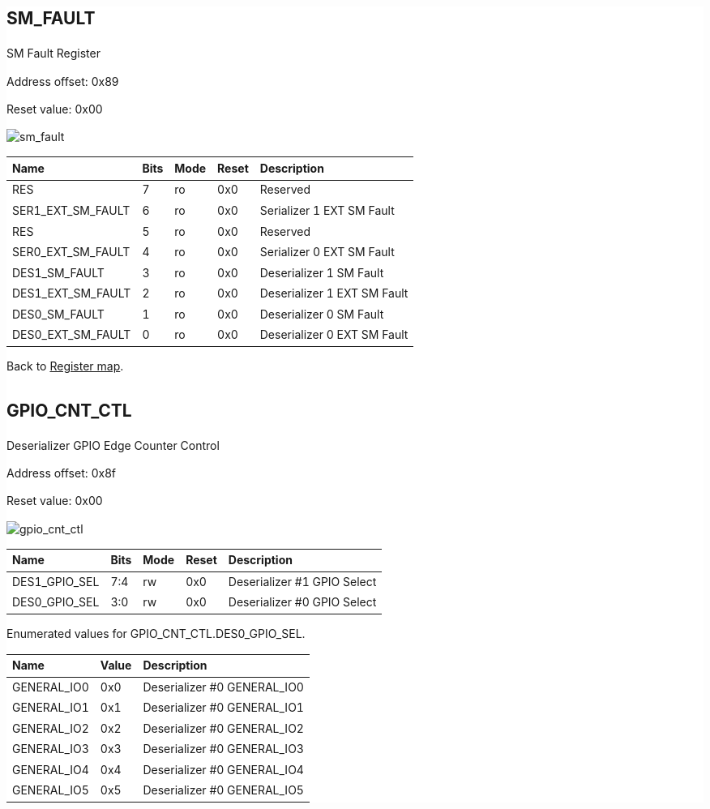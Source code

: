 ## SM_FAULT

SM Fault Register

Address offset: 0x89

Reset value: 0x00

![sm_fault](md_img/sm_fault.svg)

| Name             | Bits   | Mode            | Reset      | Description |
| :---             | :---   | :---            | :---       | :---        |
| RES              | 7      | ro              | 0x0        | Reserved |
| SER1\_EXT\_SM\_FAULT | 6      | ro              | 0x0        | Serializer 1 EXT SM Fault |
| RES              | 5      | ro              | 0x0        | Reserved |
| SER0\_EXT\_SM\_FAULT | 4      | ro              | 0x0        | Serializer 0 EXT SM Fault |
| DES1\_SM\_FAULT  | 3      | ro              | 0x0        | Deserializer 1 SM Fault |
| DES1\_EXT\_SM\_FAULT | 2      | ro              | 0x0        | Deserializer 1 EXT SM Fault |
| DES0\_SM\_FAULT  | 1      | ro              | 0x0        | Deserializer 0 SM Fault |
| DES0\_EXT\_SM\_FAULT | 0      | ro              | 0x0        | Deserializer 0 EXT SM Fault |

Back to [Register map](#register-map-summary).

## GPIO_CNT_CTL

Deserializer GPIO Edge Counter Control

Address offset: 0x8f

Reset value: 0x00

![gpio_cnt_ctl](md_img/gpio_cnt_ctl.svg)

| Name             | Bits   | Mode            | Reset      | Description |
| :---             | :---   | :---            | :---       | :---        |
| DES1\_GPIO\_SEL  | 7:4    | rw              | 0x0        | Deserializer #1 GPIO Select |
| DES0\_GPIO\_SEL  | 3:0    | rw              | 0x0        | Deserializer #0 GPIO Select |

Enumerated values for GPIO_CNT_CTL.DES0_GPIO_SEL.

| Name             | Value   | Description |
| :---             | :---    | :---        |
| GENERAL\_IO0     | 0x0    | Deserializer #0 GENERAL_IO0 |
| GENERAL\_IO1     | 0x1    | Deserializer #0 GENERAL_IO1 |
| GENERAL\_IO2     | 0x2    | Deserializer #0 GENERAL_IO2 |
| GENERAL\_IO3     | 0x3    | Deserializer #0 GENERAL_IO3 |
| GENERAL\_IO4     | 0x4    | Deserializer #0 GENERAL_IO4 |
| GENERAL\_IO5     | 0x5    | Deserializer #0 GENERAL_IO5 |
